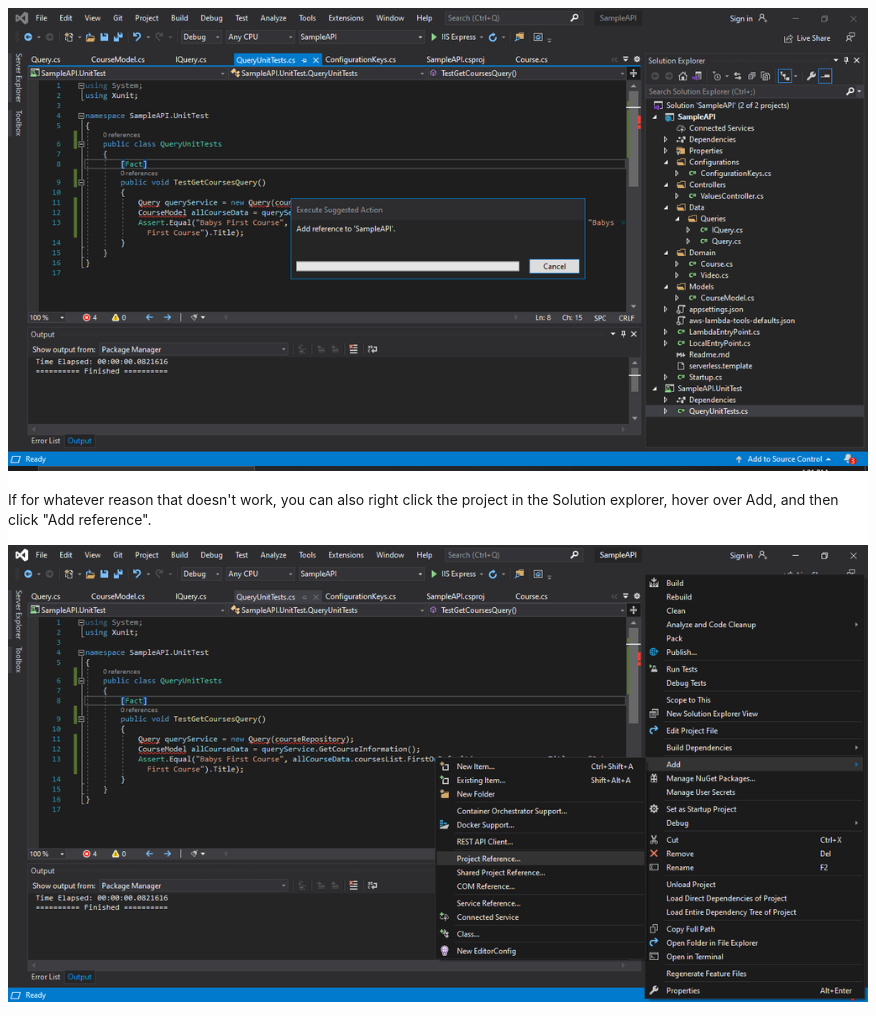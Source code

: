 ![](referencing_main_project.PNG)

If for whatever reason that doesn't work, you can also right click the project in the Solution explorer, hover over Add, and then click "Add reference".

![add reference to SampleAPI](add_reference_to_project_alternate.png)
